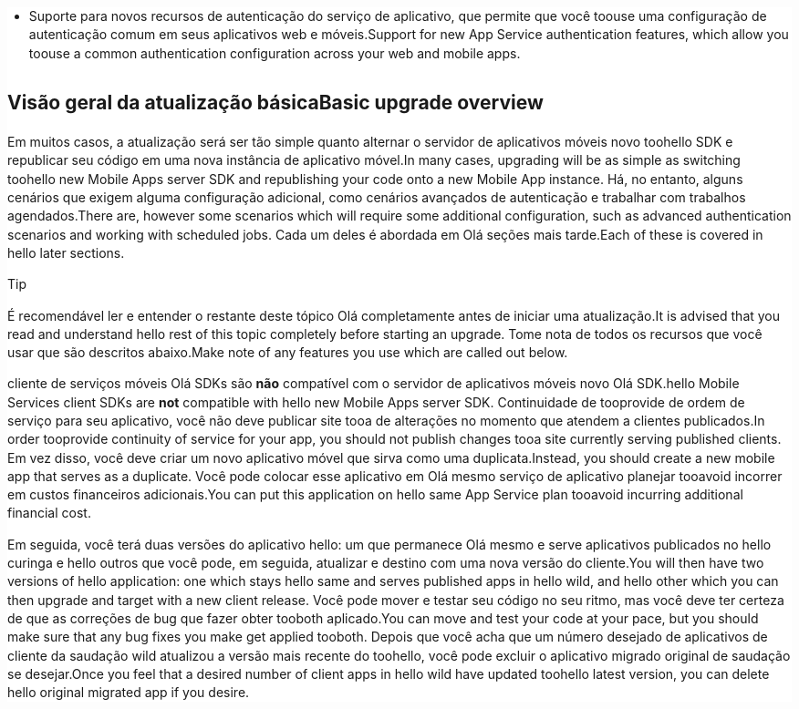* <span data-ttu-id="b8f7a-123">Suporte para novos recursos de autenticação do serviço de aplicativo, que permite que você toouse uma configuração de autenticação comum em seus aplicativos web e móveis.</span><span class="sxs-lookup"><span data-stu-id="b8f7a-123">Support for new App Service authentication features, which allow you toouse a common authentication configuration across your web and mobile apps.</span></span>

## <span data-ttu-id="b8f7a-124"><a name="overview"></a>Visão geral da atualização básica</span><span class="sxs-lookup"><span data-stu-id="b8f7a-124"><a name="overview"></a>Basic upgrade overview</span></span>
<span data-ttu-id="b8f7a-125">Em muitos casos, a atualização será ser tão simple quanto alternar o servidor de aplicativos móveis novo toohello SDK e republicar seu código em uma nova instância de aplicativo móvel.</span><span class="sxs-lookup"><span data-stu-id="b8f7a-125">In many cases, upgrading will be as simple as switching toohello new Mobile Apps server SDK and republishing your code onto a new Mobile App instance.</span></span> <span data-ttu-id="b8f7a-126">Há, no entanto, alguns cenários que exigem alguma configuração adicional, como cenários avançados de autenticação e trabalhar com trabalhos agendados.</span><span class="sxs-lookup"><span data-stu-id="b8f7a-126">There are, however some scenarios which will require some additional configuration, such as advanced authentication scenarios and working with scheduled jobs.</span></span> <span data-ttu-id="b8f7a-127">Cada um deles é abordada em Olá seções mais tarde.</span><span class="sxs-lookup"><span data-stu-id="b8f7a-127">Each of these is covered in hello later sections.</span></span>

> [!TIP]
> <span data-ttu-id="b8f7a-128">É recomendável ler e entender o restante deste tópico Olá completamente antes de iniciar uma atualização.</span><span class="sxs-lookup"><span data-stu-id="b8f7a-128">It is advised that you read and understand hello rest of this topic completely before starting an upgrade.</span></span> <span data-ttu-id="b8f7a-129">Tome nota de todos os recursos que você usar que são descritos abaixo.</span><span class="sxs-lookup"><span data-stu-id="b8f7a-129">Make note of any features you use which are called out below.</span></span>
>
>

<span data-ttu-id="b8f7a-130">cliente de serviços móveis Olá SDKs são **não** compatível com o servidor de aplicativos móveis novo Olá SDK.</span><span class="sxs-lookup"><span data-stu-id="b8f7a-130">hello Mobile Services client SDKs are **not** compatible with hello new Mobile Apps server SDK.</span></span> <span data-ttu-id="b8f7a-131">Continuidade de tooprovide de ordem de serviço para seu aplicativo, você não deve publicar site tooa de alterações no momento que atendem a clientes publicados.</span><span class="sxs-lookup"><span data-stu-id="b8f7a-131">In order tooprovide continuity of service for your app, you should not publish changes tooa site currently serving published clients.</span></span> <span data-ttu-id="b8f7a-132">Em vez disso, você deve criar um novo aplicativo móvel que sirva como uma duplicata.</span><span class="sxs-lookup"><span data-stu-id="b8f7a-132">Instead, you should create a new mobile app that serves as a duplicate.</span></span> <span data-ttu-id="b8f7a-133">Você pode colocar esse aplicativo em Olá mesmo serviço de aplicativo planejar tooavoid incorrer em custos financeiros adicionais.</span><span class="sxs-lookup"><span data-stu-id="b8f7a-133">You can put this application on hello same App Service plan tooavoid incurring additional financial cost.</span></span>

<span data-ttu-id="b8f7a-134">Em seguida, você terá duas versões do aplicativo hello: um que permanece Olá mesmo e serve aplicativos publicados no hello curinga e hello outros que você pode, em seguida, atualizar e destino com uma nova versão do cliente.</span><span class="sxs-lookup"><span data-stu-id="b8f7a-134">You will then have two versions of hello application: one which stays hello same and serves published apps in hello wild, and hello other which you can then upgrade and target with a new client release.</span></span> <span data-ttu-id="b8f7a-135">Você pode mover e testar seu código no seu ritmo, mas você deve ter certeza de que as correções de bug que fazer obter tooboth aplicado.</span><span class="sxs-lookup"><span data-stu-id="b8f7a-135">You can move and test your code at your pace, but you should make sure that any bug fixes you make get applied tooboth.</span></span> <span data-ttu-id="b8f7a-136">Depois que você acha que um número desejado de aplicativos de cliente da saudação wild atualizou a versão mais recente do toohello, você pode excluir o aplicativo migrado original de saudação se desejar.</span><span class="sxs-lookup"><span data-stu-id="b8f7a-136">Once you feel that a desired number of client apps in hello wild have updated toohello latest version, you can delete hello original migrated app if you desire.</span></span>


[portal do Azure]: https://portal.azure.com/
[portal clássico do Azure]: https://manage.windowsazure.com/
[quais são os aplicativos móveis?]: app-service-mobile-value-prop.md
[I already use web sites and mobile services – how does App Service help me?]: /en-us/documentation/articles/app-service-mobile-value-prop-migration-from-mobile-services
[SDK de servidor de aplicativos móveis]: http://www.nuget.org/packages/microsoft.azure.mobile.server
[Create a Mobile App]: app-service-mobile-xamarin-ios-get-started.md
[Add push notifications tooyour mobile app]: app-service-mobile-xamarin-ios-get-started-push.md
[Add authentication tooyour mobile app]: app-service-mobile-xamarin-ios-get-started-users.md
[Agendador do Azure]: /en-us/documentation/services/scheduler/
[trabalho Web]: ../app-service-web/websites-webjobs-resources.md
[como toouse Olá servidor .NET SDK]: app-service-mobile-dotnet-backend-how-to-use-server-sdk.md
[Migrate from Mobile Services tooan App Service Mobile App]: app-service-mobile-migrating-from-mobile-services.md
[Migrate your existing Mobile Service tooApp Service]: app-service-mobile-migrating-from-mobile-services.md
[preços do serviço de aplicativo]: https://azure.microsoft.com/en-us/pricing/details/app-service/
[visão geral do SDK do .NET server]: app-service-mobile-dotnet-backend-how-to-use-server-sdk.md